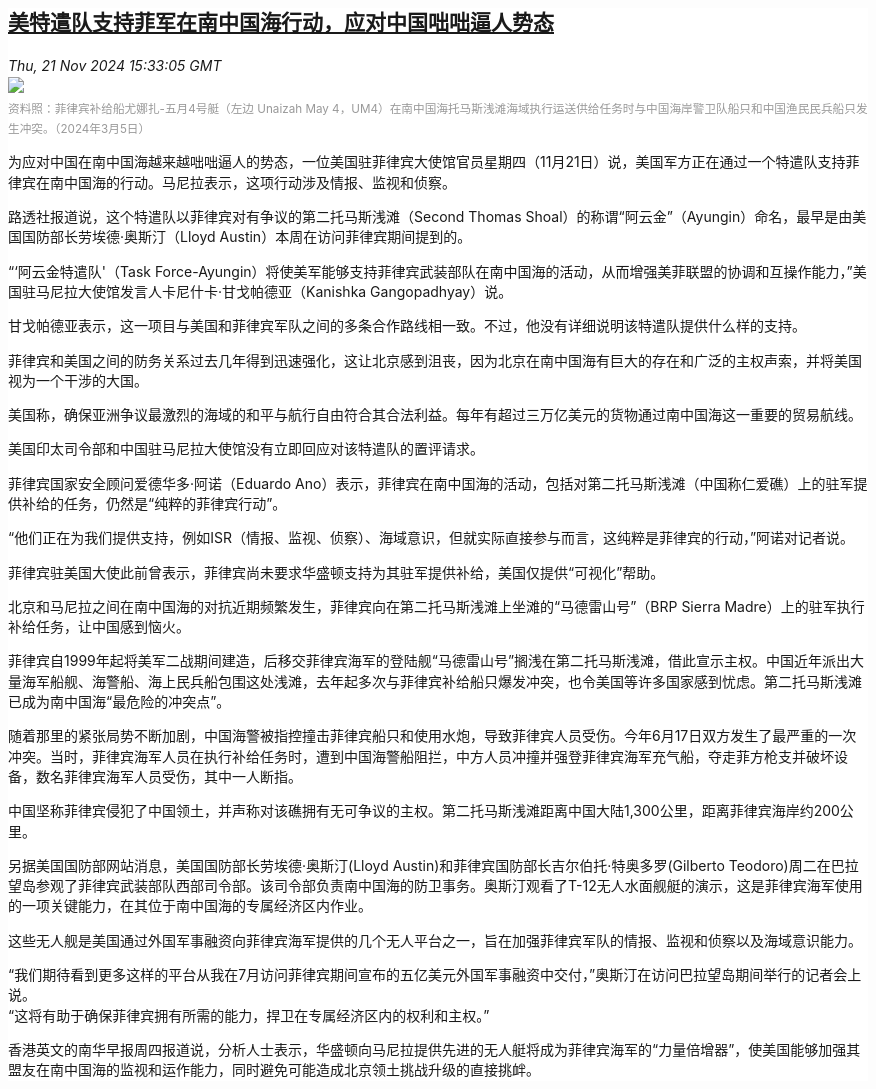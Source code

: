
[美特遣队支持菲军在南中国海行动，应对中国咄咄逼人势态](https://www.voachinese.com/a/us-backs-philippines-in-scs-with-task-force-112124/7872076.html)
------

<div><i>Thu, 21 Nov 2024 15:33:05 GMT</i></div><img src="https://images.weserv.nl?url=gdb.voanews.com/81980afb-3721-4fae-896f-a07f3af6a7a0_r1_s_w900.jpg" width="100%"><div><small style="color: #999;">资料照：菲律宾补给船尤娜扎-五月4号艇（左边 Unaizah May 4，UM4）在南中国海托马斯浅滩海域执行运送供给任务时与中国海岸警卫队船只和中国渔民民兵船只发生冲突。（2024年3月5日）</small></div><p>为应对中国在南中国海越来越咄咄逼人的势态，一位美国驻菲律宾大使馆官员星期四（11月21日）说，美国军方正在通过一个特遣队支持菲律宾在南中国海的行动。马尼拉表示，这项行动涉及情报、监视和侦察。</p><p>路透社报道说，这个特遣队以菲律宾对有争议的第二托马斯浅滩（Second Thomas Shoal）的称谓“阿云金”（Ayungin）命名，最早是由美国国防部长劳埃德·奥斯汀（Lloyd Austin）本周在访问菲律宾期间提到的。</p><p>“‘阿云金特遣队'（Task Force-Ayungin）将使美军能够支持菲律宾武装部队在南中国海的活动，从而增强美菲联盟的协调和互操作能力，”美国驻马尼拉大使馆发言人卡尼什卡·甘戈帕德亚（Kanishka Gangopadhyay）说。</p><p>甘戈帕德亚表示，这一项目与美国和菲律宾军队之间的多条合作路线相一致。不过，他没有详细说明该特遣队提供什么样的支持。</p><p>菲律宾和美国之间的防务关系过去几年得到迅速强化，这让北京感到沮丧，因为北京在南中国海有巨大的存在和广泛的主权声索，并将美国视为一个干涉的大国。</p><p>美国称，确保亚洲争议最激烈的海域的和平与航行自由符合其合法利益。每年有超过三万亿美元的货物通过南中国海这一重要的贸易航线。</p><p>美国印太司令部和中国驻马尼拉大使馆没有立即回应对该特遣队的置评请求。</p><p>菲律宾国家安全顾问爱德华多·阿诺（Eduardo Ano）表示，菲律宾在南中国海的活动，包括对第二托马斯浅滩（中国称仁爱礁）上的驻军提供补给的任务，仍然是“纯粹的菲律宾行动”。</p><p>“他们正在为我们提供支持，例如ISR（情报、监视、侦察）、海域意识，但就实际直接参与而言，这纯粹是菲律宾的行动，”阿诺对记者说。</p><p>菲律宾驻美国大使此前曾表示，菲律宾尚未要求华盛顿支持为其驻军提供补给，美国仅提供“可视化”帮助。</p><p>北京和马尼拉之间在南中国海的对抗近期频繁发生，菲律宾向在第二托马斯浅滩上坐滩的“马德雷山号”（BRP Sierra Madre）上的驻军执行补给任务，让中国感到恼火。</p><p>菲律宾自1999年起将美军二战期间建造，后移交菲律宾海军的登陆舰“马德雷山号”搁浅在第二托马斯浅滩，借此宣示主权。中国近年派出大量海军船舰、海警船、海上民兵船包围这处浅滩，去年起多次与菲律宾补给船只爆发冲突，也令美国等许多国家感到忧虑。第二托马斯浅滩已成为南中国海“最危险的冲突点”。</p><p>随着那里的紧张局势不断加剧，中国海警被指控撞击菲律宾船只和使用水炮，导致菲律宾人员受伤。今年6月17日双方发生了最严重的一次冲突。当时，菲律宾海军人员在执行补给任务时，遭到中国海警船阻拦，中方人员冲撞并强登菲律宾海军充气船，夺走菲方枪支并破坏设备，数名菲律宾海军人员受伤，其中一人断指。</p><p>中国坚称菲律宾侵犯了中国领土，并声称对该礁拥有无可争议的主权。第二托马斯浅滩距离中国大陆1,300公里，距离菲律宾海岸约200公里。</p><p>另据美国国防部网站消息，美国国防部长劳埃德·奥斯汀(Lloyd Austin)和菲律宾国防部长吉尔伯托·特奥多罗(Gilberto Teodoro)周二在巴拉望岛参观了菲律宾武装部队西部司令部。该司令部负责南中国海的防卫事务。奥斯汀观看了T-12无人水面舰艇的演示，这是菲律宾海军使用的一项关键能力，在其位于南中国海的专属经济区内作业。</p><p>这些无人舰是美国通过外国军事融资向菲律宾海军提供的几个无人平台之一，旨在加强菲律宾军队的情报、监视和侦察以及海域意识能力。</p><p>“我们期待看到更多这样的平台从我在7月访问菲律宾期间宣布的五亿美元外国军事融资中交付，”奥斯汀在访问巴拉望岛期间举行的记者会上说。<br />“这将有助于确保菲律宾拥有所需的能力，捍卫在专属经济区内的权利和主权。”</p><p>香港英文的南华早报周四报道说，分析人士表示，华盛顿向马尼拉提供先进的无人艇将成为菲律宾海军的“力量倍增器”，使美国能够加强其盟友在南中国海的监视和运作能力，同时避免可能造成北京领土挑战升级的直接挑衅。</p>
